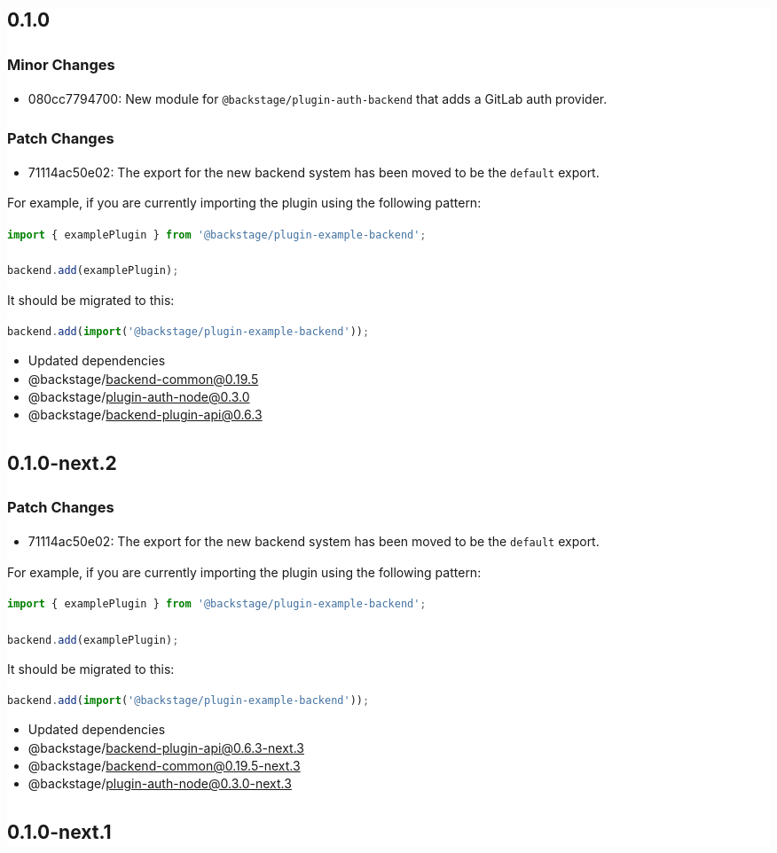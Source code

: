 ## 0.1.0

### Minor Changes

- 080cc7794700: New module for `@backstage/plugin-auth-backend` that adds a GitLab auth provider.

### Patch Changes

- 71114ac50e02: The export for the new backend system has been moved to be the `default` export.

 For example, if you are currently importing the plugin using the following pattern:

 ```ts
 import { examplePlugin } from '@backstage/plugin-example-backend';

 backend.add(examplePlugin);
 ```

 It should be migrated to this:

 ```ts
 backend.add(import('@backstage/plugin-example-backend'));
 ```

- Updated dependencies
 - @backstage/backend-common@0.19.5
 - @backstage/plugin-auth-node@0.3.0
 - @backstage/backend-plugin-api@0.6.3

## 0.1.0-next.2

### Patch Changes

- 71114ac50e02: The export for the new backend system has been moved to be the `default` export.

 For example, if you are currently importing the plugin using the following pattern:

 ```ts
 import { examplePlugin } from '@backstage/plugin-example-backend';

 backend.add(examplePlugin);
 ```

 It should be migrated to this:

 ```ts
 backend.add(import('@backstage/plugin-example-backend'));
 ```

- Updated dependencies
 - @backstage/backend-plugin-api@0.6.3-next.3
 - @backstage/backend-common@0.19.5-next.3
 - @backstage/plugin-auth-node@0.3.0-next.3

## 0.1.0-next.1

